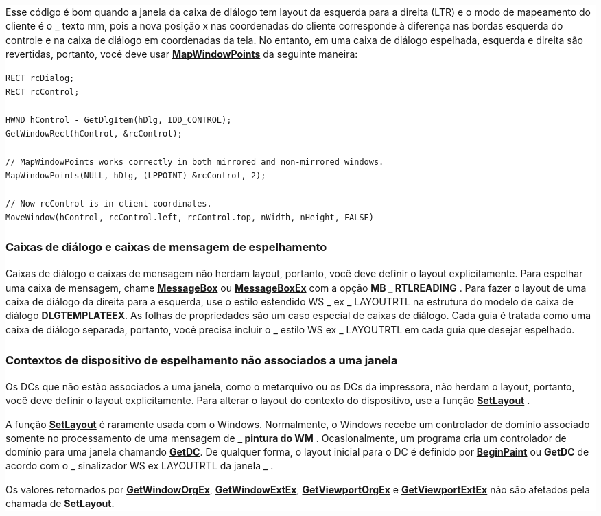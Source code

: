 

Esse código é bom quando a janela da caixa de diálogo tem layout da esquerda para a direita (LTR) e o modo de mapeamento do cliente é o \_ texto mm, pois a nova posição x nas coordenadas do cliente corresponde à diferença nas bordas esquerda do controle e na caixa de diálogo em coordenadas da tela. No entanto, em uma caixa de diálogo espelhada, esquerda e direita são revertidas, portanto, você deve usar [**MapWindowPoints**](/windows/win32/api/winuser/nf-winuser-mapwindowpoints) da seguinte maneira:


```
RECT rcDialog;
RECT rcControl;

HWND hControl - GetDlgItem(hDlg, IDD_CONTROL);
GetWindowRect(hControl, &rcControl);

// MapWindowPoints works correctly in both mirrored and non-mirrored windows.
MapWindowPoints(NULL, hDlg, (LPPOINT) &rcControl, 2);

// Now rcControl is in client coordinates.
MoveWindow(hControl, rcControl.left, rcControl.top, nWidth, nHeight, FALSE)
```



### <a name="mirroring-dialog-boxes-and-message-boxes"></a>Caixas de diálogo e caixas de mensagem de espelhamento

Caixas de diálogo e caixas de mensagem não herdam layout, portanto, você deve definir o layout explicitamente. Para espelhar uma caixa de mensagem, chame [**MessageBox**](/windows/win32/api/winuser/nf-winuser-messagebox) ou [**MessageBoxEx**](/windows/win32/api/winuser/nf-winuser-messageboxexa) com a opção **MB \_ RTLREADING** . Para fazer o layout de uma caixa de diálogo da direita para a esquerda, use o estilo estendido WS \_ ex \_ LAYOUTRTL na estrutura do modelo de caixa de diálogo [**DLGTEMPLATEEX**](../dlgbox/dlgtemplateex.md). As folhas de propriedades são um caso especial de caixas de diálogo. Cada guia é tratada como uma caixa de diálogo separada, portanto, você precisa incluir o \_ estilo WS ex \_ LAYOUTRTL em cada guia que desejar espelhado.

### <a name="mirroring-device-contexts-not-associated-with-a-window"></a>Contextos de dispositivo de espelhamento não associados a uma janela

Os DCs que não estão associados a uma janela, como o metarquivo ou os DCs da impressora, não herdam o layout, portanto, você deve definir o layout explicitamente. Para alterar o layout do contexto do dispositivo, use a função [**SetLayout**](/windows/win32/api/wingdi/nf-wingdi-setlayout) .

A função [**SetLayout**](/windows/win32/api/wingdi/nf-wingdi-setlayout) é raramente usada com o Windows. Normalmente, o Windows recebe um controlador de domínio associado somente no processamento de uma mensagem de [**\_ pintura do WM**](../gdi/wm-paint.md) . Ocasionalmente, um programa cria um controlador de domínio para uma janela chamando [**GetDC**](/windows/win32/api/winuser/nf-winuser-getdc). De qualquer forma, o layout inicial para o DC é definido por [**BeginPaint**](/windows/win32/api/winuser/nf-winuser-beginpaint) ou **GetDC** de acordo com o \_ sinalizador WS ex LAYOUTRTL da janela \_ .

Os valores retornados por [**GetWindowOrgEx**](/windows/win32/api/wingdi/nf-wingdi-getwindoworgex), [**GetWindowExtEx**](/windows/win32/api/wingdi/nf-wingdi-getwindowextex), [**GetViewportOrgEx**](/windows/win32/api/wingdi/nf-wingdi-getviewportorgex) e [**GetViewportExtEx**](/windows/win32/api/wingdi/nf-wingdi-getviewportextex) não são afetados pela chamada de [**SetLayout**](/windows/win32/api/wingdi/nf-wingdi-setlayout).
